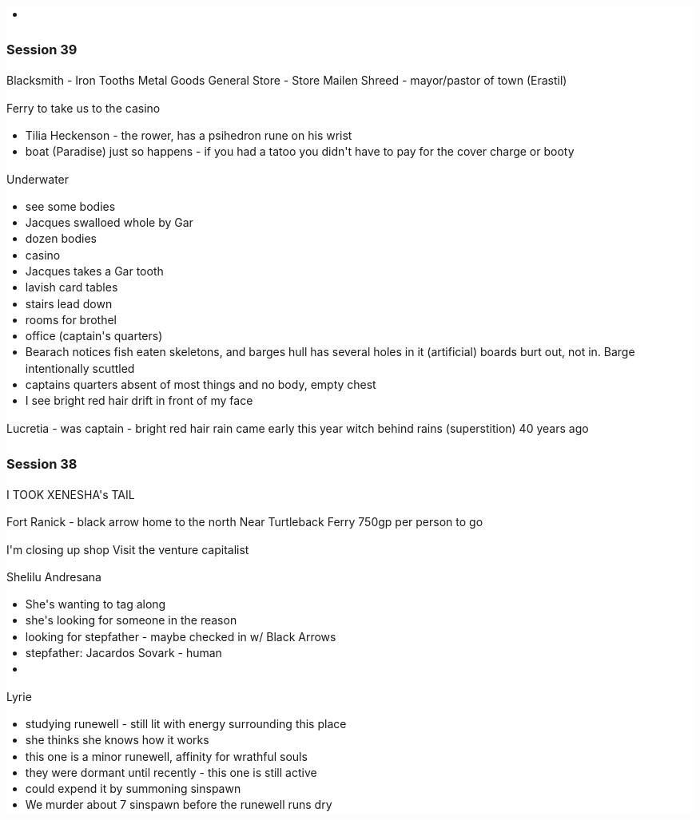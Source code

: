 -

### Session 39
Blacksmith - Iron Tooths Metal Goods
General Store - Store
Mailen Shreed - mayor/pastor of town (Erastil)

Ferry to take us to the casino
- Tilia Heckenson - the rower, has a psihedron rune on his wrist
- boat (Paradise) just so happens - if you had a tatoo you didn't have to pay
  for the cover charge or booty

Underwater
 - see some bodies
 - Jacques swalloed whole by Gar
 - dozen bodies
 - casino
 - Jacques takes a Gar tooth
 - lavish card tables
 - stairs lead down
 - rooms for brothel
 - office (captain's quarters)
 - Bearach notices fish eaten skeletons, and barges hull has several holes in it (artificial) boards burt out, not in. Barge intentionally scuttled
 - captains quarters absent of most things and no body, empty chest
 - I see bright red hair drift in front of my face

Lucretia - was captain - bright red hair
rain came early this year
witch behind rains (superstition) 40 years ago


### Session 38
I TOOK XENESHA's TAIL

Fort Ranick - black arrow home to the north
Near Turtleback Ferry
750gp per person to go

I'm closing up shop
Visit the venture capitalist

Shelilu Andresana
 - She's wanting to tag along
 - she's looking for someone in the reason
 - looking for stepfather - maybe checked in w/ Black Arrows
 - stepfather: Jacardos Sovark - human
 -
Lyrie
 - studying runewell - still lit with energy surrounding this place
 - she thinks she knows how it works
 - this one is a minor runewell, affinity for wrathful souls
 - they were dormant until recently - this one is still active
 - could expend it by summoning sinspawn
 - We murder about 7 sinspawn before the runewell runs dry
